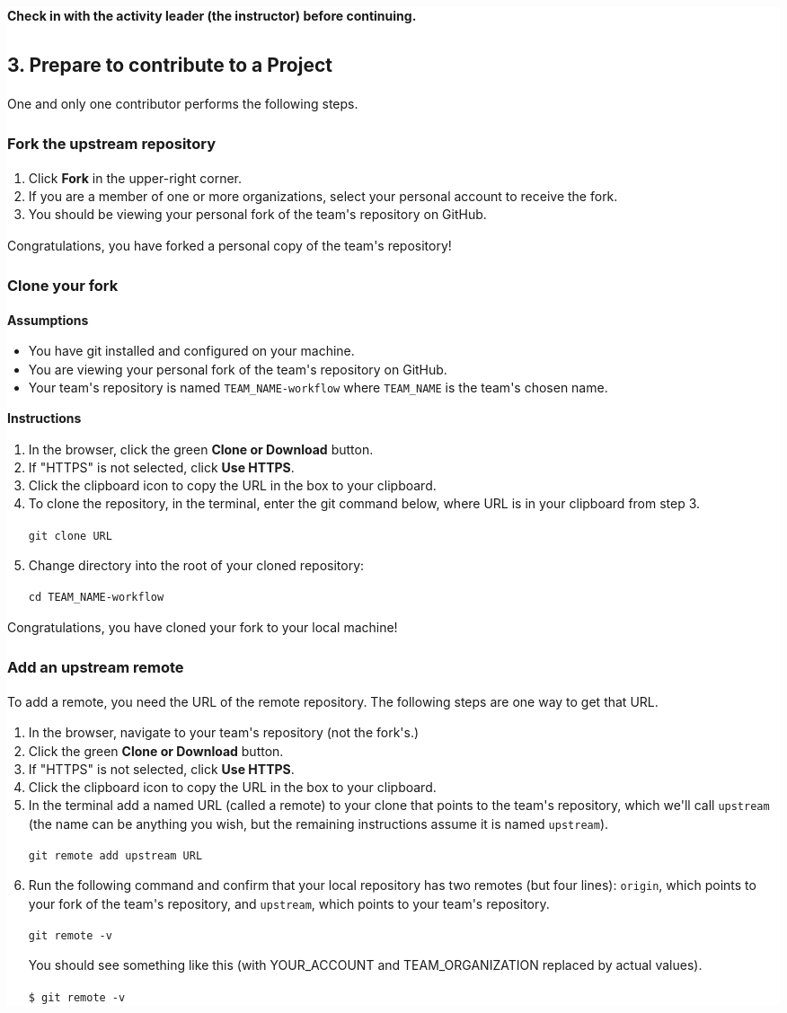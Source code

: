 
__Check in with the activity leader (the instructor) before continuing.__



## 3. Prepare to contribute to a Project

One and only one contributor performs the following steps.

### Fork the upstream repository

1. Click __Fork__ in the upper-right corner.
2. If you are a member of one or more organizations, select your personal account to receive the fork.
3. You should be viewing your personal fork of the team's repository on GitHub.

Congratulations, you have forked a personal copy of the team's repository!

### Clone your fork

__Assumptions__

* You have git installed and configured on your machine.
* You are viewing your personal fork of the team's repository on GitHub.
* Your team's repository is named `TEAM_NAME-workflow` where `TEAM_NAME` is the team's chosen name.

__Instructions__

1. In the browser, click the green __Clone or Download__ button.
2. If "HTTPS" is not selected, click __Use HTTPS__.
3. Click the clipboard icon to copy the URL in the box to your clipboard.
4. To clone the repository, in the terminal, enter the git command below, where URL is in your clipboard from step 3.
    ```
    git clone URL
    ```
5. Change directory into the root of your cloned repository:
    ```
    cd TEAM_NAME-workflow
    ```

Congratulations, you have cloned your fork to your local machine!

### Add an upstream remote

To add a remote, you need the URL of the remote repository. The following steps are one way to get that URL.

1. In the browser, navigate to your team's repository (not the fork's.)
2. Click the green __Clone or Download__ button.
3. If "HTTPS" is not selected, click __Use HTTPS__.
4. Click the clipboard icon to copy the URL in the box to your clipboard.
5. In the terminal add a named URL (called a remote) to your clone that points to the team's repository, which we'll call `upstream` (the name can be anything you wish, but the remaining instructions
assume it is named `upstream`).
    ```
    git remote add upstream URL
    ```
6. Run the following command and confirm that your local repository  has two remotes (but four lines): `origin`, which points to your fork of the team's repository, and `upstream`, which points to your team's repository.
    ```
    git remote -v
    ```
    You should see something like this (with YOUR_ACCOUNT and TEAM_ORGANIZATION replaced by actual values).
    ```
    $ git remote -v